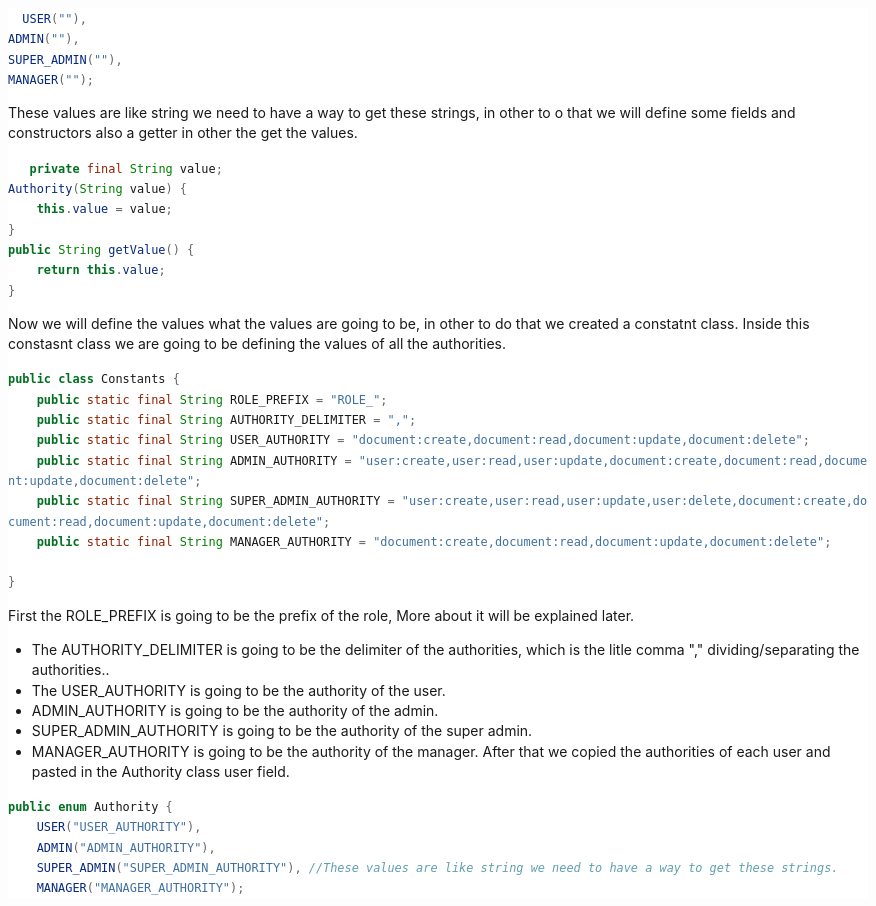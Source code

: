 ```java
  USER(""),
ADMIN(""),
SUPER_ADMIN(""),
MANAGER("");
```

These values are like string we need to have a way to get these strings, in other to o that we will
define some fields and constructors also a getter in other the get the values.

```java
   private final String value;
Authority(String value) {
    this.value = value;
}
public String getValue() {
    return this.value;
}
```

Now we will define the values what the values are going to be, in other to do that we created a constatnt
class. Inside this constasnt class we are going to be defining the values of all the authorities.

```java
public class Constants {
    public static final String ROLE_PREFIX = "ROLE_";
    public static final String AUTHORITY_DELIMITER = ",";
    public static final String USER_AUTHORITY = "document:create,document:read,document:update,document:delete";
    public static final String ADMIN_AUTHORITY = "user:create,user:read,user:update,document:create,document:read,document:update,document:delete";
    public static final String SUPER_ADMIN_AUTHORITY = "user:create,user:read,user:update,user:delete,document:create,document:read,document:update,document:delete";
    public static final String MANAGER_AUTHORITY = "document:create,document:read,document:update,document:delete";

}
```

First the ROLE_PREFIX is going to be the prefix of the role, More about it will be explained later.

- The AUTHORITY_DELIMITER is going to be the delimiter of the authorities, which is the litle comma ","
  dividing/separating the authorities..
- The USER_AUTHORITY is going to be the authority of the user.
- ADMIN_AUTHORITY is going to be the authority of the admin.
- SUPER_ADMIN_AUTHORITY is going to be the authority of the super admin.
- MANAGER_AUTHORITY is going to be the authority of the manager.
  After that we copied the authorities of each user and pasted in the Authority class user field.

```java
public enum Authority {
    USER("USER_AUTHORITY"),
    ADMIN("ADMIN_AUTHORITY"),
    SUPER_ADMIN("SUPER_ADMIN_AUTHORITY"), //These values are like string we need to have a way to get these strings.
    MANAGER("MANAGER_AUTHORITY");
```
